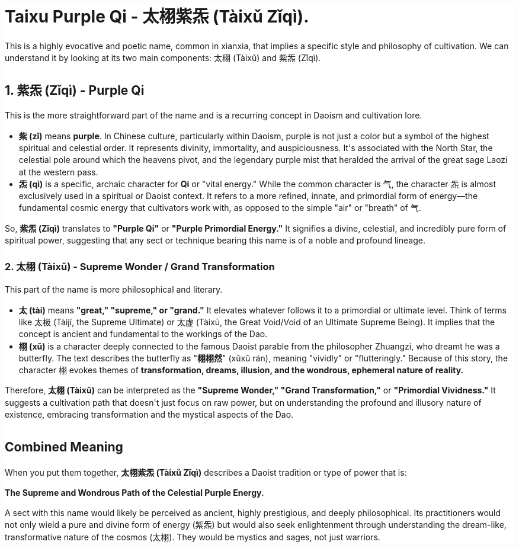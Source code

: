 # Taixu Purple Qi - 太栩紫炁 (Tàixǔ Zǐqì).

This is a highly evocative and poetic name, common in xianxia, that implies a specific style and philosophy of cultivation. We can understand it by looking at its two main components: 太栩 (Tàixǔ) and 紫炁 (Zǐqì).

## 1. 紫炁 (Zǐqì) - Purple Qi

This is the more straightforward part of the name and is a recurring concept in Daoism and cultivation lore.

- **紫 (zǐ)** means **purple**. In Chinese culture, particularly within Daoism, purple is not just a color but a symbol of the highest spiritual and celestial order. It represents divinity, immortality, and auspiciousness. It's associated with the North Star, the celestial pole around which the heavens pivot, and the legendary purple mist that heralded the arrival of the great sage Laozi at the western pass.
- **炁 (qì)** is a specific, archaic character for **Qi** or "vital energy." While the common character is 气, the character 炁 is almost exclusively used in a spiritual or Daoist context. It refers to a more refined, innate, and primordial form of energy—the fundamental cosmic energy that cultivators work with, as opposed to the simple "air" or "breath" of 气.

So, **紫炁 (Zǐqì)** translates to **"Purple Qi"** or **"Purple Primordial Energy."** It signifies a divine, celestial, and incredibly pure form of spiritual power, suggesting that any sect or technique bearing this name is of a noble and profound lineage.

### 2. 太栩 (Tàixǔ) - Supreme Wonder / Grand Transformation

This part of the name is more philosophical and literary.

- **太 (tài)** means **"great," "supreme," or "grand."** It elevates whatever follows it to a primordial or ultimate level. Think of terms like 太极 (Tàijí, the Supreme Ultimate) or 太虚 (Tàixū, the Great Void/Void of an Ultimate Supreme Being). It implies that the concept is ancient and fundamental to the workings of the Dao.
- **栩 (xǔ)** is a character deeply connected to the famous Daoist parable from the philosopher Zhuangzi, who dreamt he was a butterfly. The text describes the butterfly as "**栩栩然**" (xǔxǔ rán), meaning "vividly" or "flutteringly." Because of this story, the character 栩 evokes themes of **transformation, dreams, illusion, and the wondrous, ephemeral nature of reality.**

Therefore, **太栩 (Tàixǔ)** can be interpreted as the **"Supreme Wonder," "Grand Transformation,"** or **"Primordial Vividness."** It suggests a cultivation path that doesn't just focus on raw power, but on understanding the profound and illusory nature of existence, embracing transformation and the mystical aspects of the Dao.

## Combined Meaning

When you put them together, **太栩紫炁 (Tàixǔ Zǐqì)** describes a Daoist tradition or type of power that is:

**The Supreme and Wondrous Path of the Celestial Purple Energy.**

A sect with this name would likely be perceived as ancient, highly prestigious, and deeply philosophical. Its practitioners would not only wield a pure and divine form of energy (紫炁) but would also seek enlightenment through understanding the dream-like, transformative nature of the cosmos (太栩). They would be mystics and sages, not just warriors.
